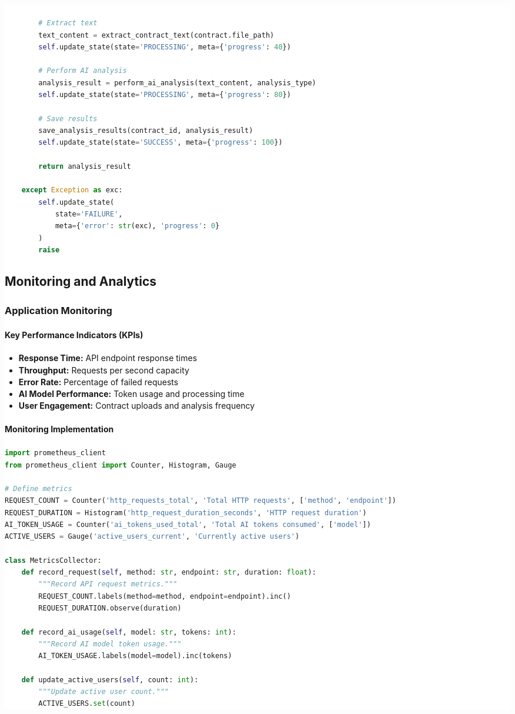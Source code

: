 ```python
        
        # Extract text
        text_content = extract_contract_text(contract.file_path)
        self.update_state(state='PROCESSING', meta={'progress': 40})
        
        # Perform AI analysis
        analysis_result = perform_ai_analysis(text_content, analysis_type)
        self.update_state(state='PROCESSING', meta={'progress': 80})
        
        # Save results
        save_analysis_results(contract_id, analysis_result)
        self.update_state(state='SUCCESS', meta={'progress': 100})
        
        return analysis_result
        
    except Exception as exc:
        self.update_state(
            state='FAILURE',
            meta={'error': str(exc), 'progress': 0}
        )
        raise
```

## Monitoring and Analytics

### Application Monitoring

#### Key Performance Indicators (KPIs)
- **Response Time:** API endpoint response times
- **Throughput:** Requests per second capacity
- **Error Rate:** Percentage of failed requests
- **AI Model Performance:** Token usage and processing time
- **User Engagement:** Contract uploads and analysis frequency

#### Monitoring Implementation
```python
import prometheus_client
from prometheus_client import Counter, Histogram, Gauge

# Define metrics
REQUEST_COUNT = Counter('http_requests_total', 'Total HTTP requests', ['method', 'endpoint'])
REQUEST_DURATION = Histogram('http_request_duration_seconds', 'HTTP request duration')
AI_TOKEN_USAGE = Counter('ai_tokens_used_total', 'Total AI tokens consumed', ['model'])
ACTIVE_USERS = Gauge('active_users_current', 'Currently active users')

class MetricsCollector:
    def record_request(self, method: str, endpoint: str, duration: float):
        """Record API request metrics."""
        REQUEST_COUNT.labels(method=method, endpoint=endpoint).inc()
        REQUEST_DURATION.observe(duration)
    
    def record_ai_usage(self, model: str, tokens: int):
        """Record AI model token usage."""
        AI_TOKEN_USAGE.labels(model=model).inc(tokens)
    
    def update_active_users(self, count: int):
        """Update active user count."""
        ACTIVE_USERS.set(count)
```
